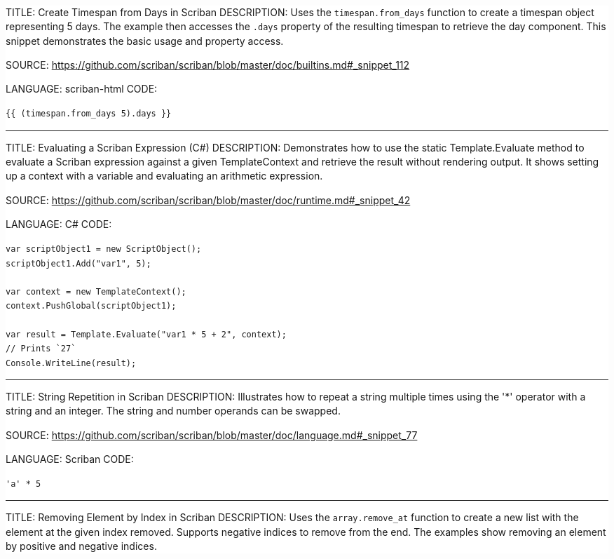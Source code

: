 
TITLE: Create Timespan from Days in Scriban
DESCRIPTION: Uses the `timespan.from_days` function to create a timespan object representing 5 days. The example then accesses the `.days` property of the resulting timespan to retrieve the day component. This snippet demonstrates the basic usage and property access.

SOURCE: https://github.com/scriban/scriban/blob/master/doc/builtins.md#_snippet_112

LANGUAGE: scriban-html
CODE:

```
{{ (timespan.from_days 5).days }}
```

---

TITLE: Evaluating a Scriban Expression (C#)
DESCRIPTION: Demonstrates how to use the static Template.Evaluate method to evaluate a Scriban expression against a given TemplateContext and retrieve the result without rendering output. It shows setting up a context with a variable and evaluating an arithmetic expression.

SOURCE: https://github.com/scriban/scriban/blob/master/doc/runtime.md#_snippet_42

LANGUAGE: C#
CODE:

```
var scriptObject1 = new ScriptObject();
scriptObject1.Add("var1", 5);

var context = new TemplateContext();
context.PushGlobal(scriptObject1);

var result = Template.Evaluate("var1 * 5 + 2", context);
// Prints `27`
Console.WriteLine(result);
```

---

TITLE: String Repetition in Scriban
DESCRIPTION: Illustrates how to repeat a string multiple times using the '\*' operator with a string and an integer. The string and number operands can be swapped.

SOURCE: https://github.com/scriban/scriban/blob/master/doc/language.md#_snippet_77

LANGUAGE: Scriban
CODE:

```
'a' * 5
```

---

TITLE: Removing Element by Index in Scriban
DESCRIPTION: Uses the `array.remove_at` function to create a new list with the element at the given index removed. Supports negative indices to remove from the end. The examples show removing an element by positive and negative indices.
